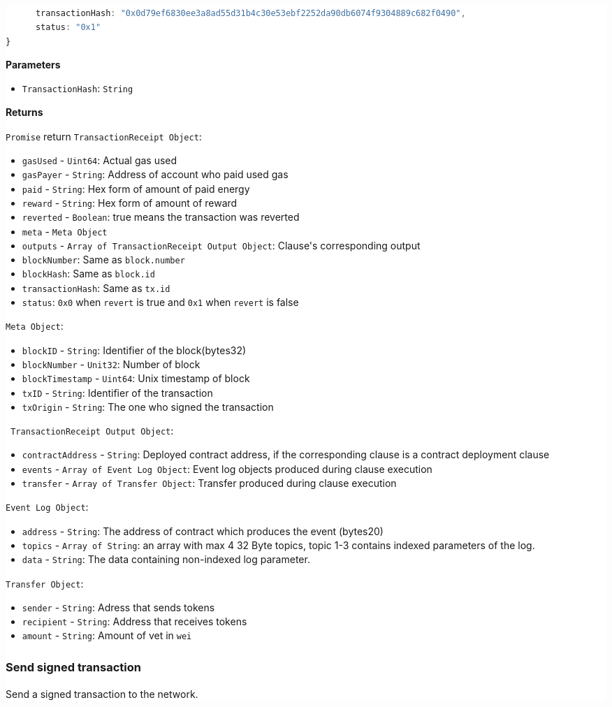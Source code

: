 ``` javascript
      transactionHash: "0x0d79ef6830ee3a8ad55d31b4c30e53ebf2252da90db6074f9304889c682f0490",
      status: "0x1" 
}
```

**Parameters**

- `TransactionHash`: `String`

**Returns**

`Promise` return `TransactionReceipt Object`:

+ `gasUsed` - `Uint64`: Actual gas used
+ `gasPayer` - `String`: Address of account who paid used gas
+ `paid` - `String`: Hex form of amount of paid energy
+ `reward` - `String`: Hex form of amount of reward
+ `reverted` - `Boolean`: true means the transaction was reverted
+ `meta` - `Meta Object`
+ `outputs` - `Array of TransactionReceipt Output Object`: Clause's corresponding output
+ `blockNumber`: Same as `block.number`
+ `blockHash`: Same as `block.id`
+ `transactionHash`: Same as `tx.id`
+ `status`: `0x0` when `revert` is true and `0x1` when `revert` is false

`Meta Object`:

+ `blockID` - `String`: Identifier of the block(bytes32)
+ `blockNumber` - `Unit32`: Number of block 
+ `blockTimestamp` - `Uint64`: Unix timestamp of block
+ `txID` - `String`: Identifier of the transaction
+ `txOrigin` - `String`: The one who signed the transaction

` TransactionReceipt Output Object`:

+ `contractAddress` - `String`: Deployed contract address, if the corresponding clause is a contract deployment clause
+ `events` - `Array of Event Log Object`: Event log objects produced during clause execution
+ `transfer` - `Array of Transfer Object`: Transfer produced during clause execution

`Event Log Object`:

+ `address` - `String`: The address of contract which produces the event (bytes20)
+ `topics` - `Array of String`: an array with max 4 32 Byte topics, topic 1-3 contains indexed parameters of the log.
+ `data` - `String`: The data containing non-indexed log parameter.

`Transfer Object`:

+ `sender` - `String`: Adress that sends tokens
+ `recipient` - `String`: Address that receives tokens
+ `amount` - `String`: Amount of vet in `wei`

### Send signed transaction

Send a signed transaction to the network.
